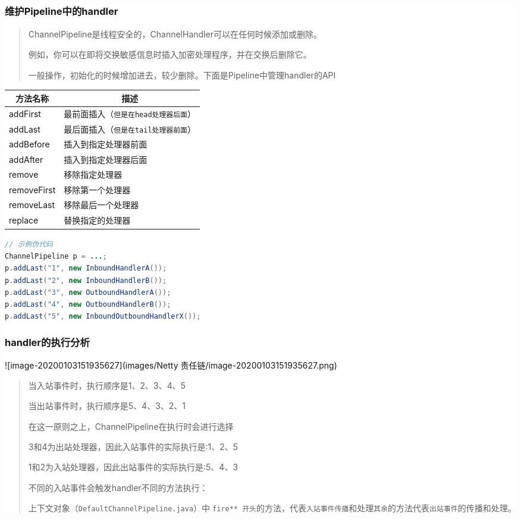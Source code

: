 
### 维护Pipeline中的handler

>ChannelPipeline是线程安全的，ChannelHandler可以在任何时候添加或删除。
>
>例如，你可以在即将交换敏感信息时插入加密处理程序，并在交换后删除它。
>
>一般操作，初始化的时候增加进去，较少删除。下面是Pipeline中管理handler的API

| 方法名称    | 描述                                 |
| ----------- | ------------------------------------ |
| addFirst    | 最前面插入（`但是在head处理器后面`） |
| addLast     | 最后面插入（`但是在tail处理器前面`） |
| addBefore   | 插入到指定处理器前面                 |
| addAfter    | 插入到指定处理器后面                 |
| remove      | 移除指定处理器                       |
| removeFirst | 移除第一个处理器                     |
| removeLast  | 移除最后一个处理器                   |
| replace     | 替换指定的处理器                     |

```java
// 示例伪代码
ChannelPipeline p = ...;
p.addLast("1", new InboundHandlerA());
p.addLast("2", new InboundHandlerB());
p.addLast("3", new OutboundHandlerA());
p.addLast("4", new OutboundHandlerB());
p.addLast("5", new InboundOutboundHandlerX());
```

### handler的执行分析

![image-20200103151935627](images/Netty 责任链/image-20200103151935627.png)

> 当入站事件时，执行顺序是1、2、3、4、5
>
> 当出站事件时，执行顺序是5、4、3、2、1
>
> 在这一原则之上，ChannelPipeline在执行时会进行选择
>
> 3和4为出站处理器，因此入站事件的实际执行是:1、2、5
>
> 1和2为入站处理器，因此出站事件的实际执行是:5、4、3
>
> 不同的入站事件会触发handler不同的方法执行：
>
> 上下文对象（`DefaultChannelPipeline.java`）中 `fire** 开头`的方法，代表`入站事件传播`和处理`其余`的方法代表`出站事件`的传播和处理。
